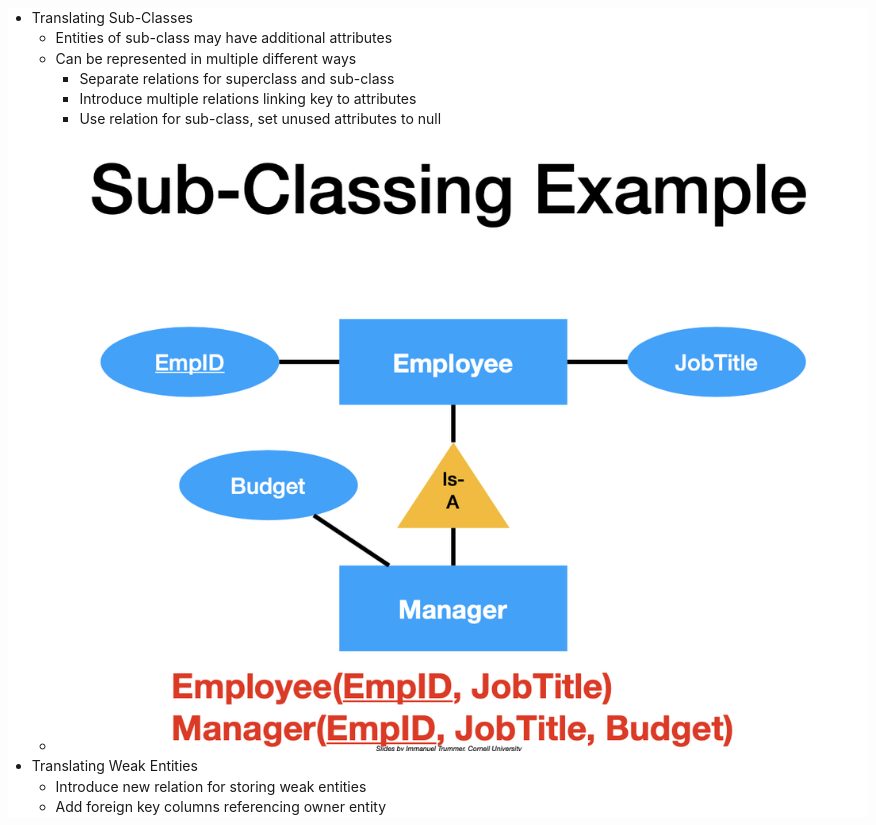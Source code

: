 - Translating Sub-Classes
    - Entities of sub-class may have additional attributes 
    - Can be represented in multiple different ways
        - Separate relations for superclass and sub-class 
        - Introduce multiple relations linking key to attributes 
        - Use relation for sub-class, set unused attributes to null
    - ![Sub-classing Example](imgs/subclass_ex.png)
- Translating Weak Entities
    - Introduce new relation for storing weak entities
    - Add foreign key columns referencing owner entity